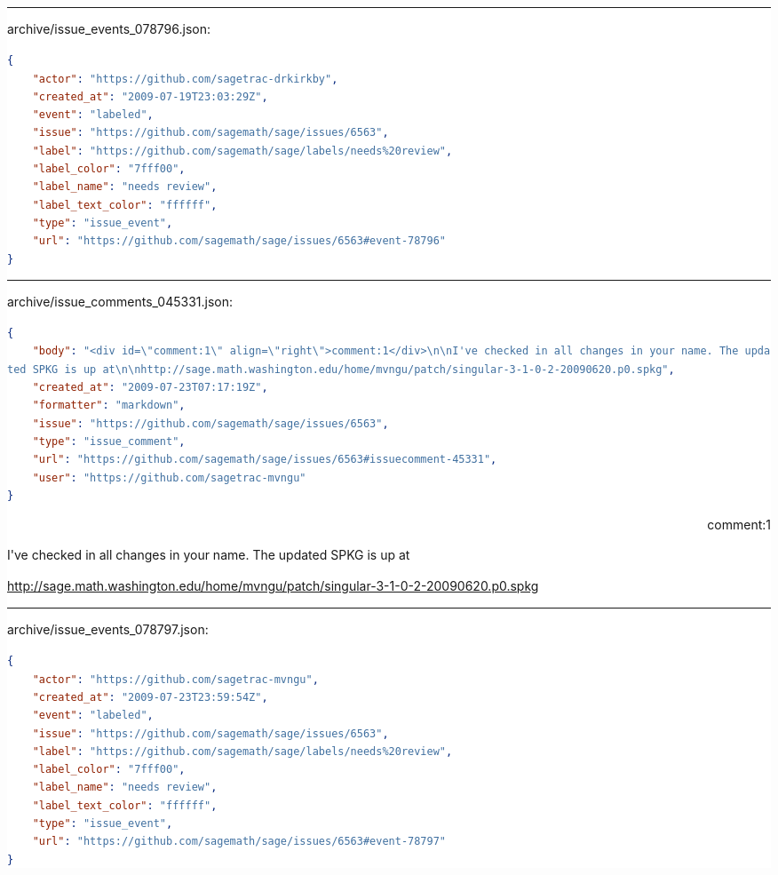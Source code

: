 

---

archive/issue_events_078796.json:
```json
{
    "actor": "https://github.com/sagetrac-drkirkby",
    "created_at": "2009-07-19T23:03:29Z",
    "event": "labeled",
    "issue": "https://github.com/sagemath/sage/issues/6563",
    "label": "https://github.com/sagemath/sage/labels/needs%20review",
    "label_color": "7fff00",
    "label_name": "needs review",
    "label_text_color": "ffffff",
    "type": "issue_event",
    "url": "https://github.com/sagemath/sage/issues/6563#event-78796"
}
```



---

archive/issue_comments_045331.json:
```json
{
    "body": "<div id=\"comment:1\" align=\"right\">comment:1</div>\n\nI've checked in all changes in your name. The updated SPKG is up at\n\nhttp://sage.math.washington.edu/home/mvngu/patch/singular-3-1-0-2-20090620.p0.spkg",
    "created_at": "2009-07-23T07:17:19Z",
    "formatter": "markdown",
    "issue": "https://github.com/sagemath/sage/issues/6563",
    "type": "issue_comment",
    "url": "https://github.com/sagemath/sage/issues/6563#issuecomment-45331",
    "user": "https://github.com/sagetrac-mvngu"
}
```

<div id="comment:1" align="right">comment:1</div>

I've checked in all changes in your name. The updated SPKG is up at

http://sage.math.washington.edu/home/mvngu/patch/singular-3-1-0-2-20090620.p0.spkg



---

archive/issue_events_078797.json:
```json
{
    "actor": "https://github.com/sagetrac-mvngu",
    "created_at": "2009-07-23T23:59:54Z",
    "event": "labeled",
    "issue": "https://github.com/sagemath/sage/issues/6563",
    "label": "https://github.com/sagemath/sage/labels/needs%20review",
    "label_color": "7fff00",
    "label_name": "needs review",
    "label_text_color": "ffffff",
    "type": "issue_event",
    "url": "https://github.com/sagemath/sage/issues/6563#event-78797"
}
```
